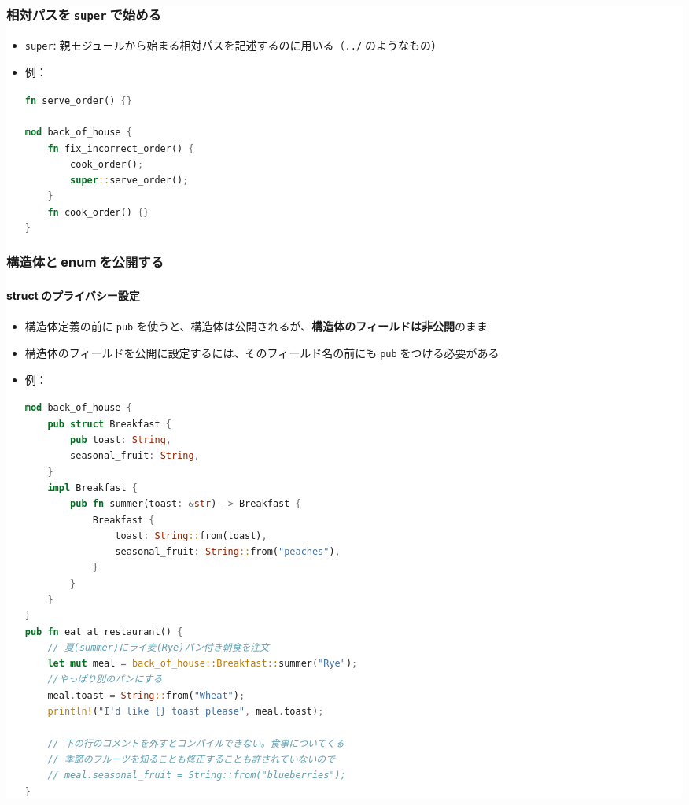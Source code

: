 ### 相対パスを `super` で始める

- `super`: 親モジュールから始まる相対パスを記述するのに用いる（`../` のようなもの）
- 例：

  ```rs
  fn serve_order() {}

  mod back_of_house {
      fn fix_incorrect_order() {
          cook_order();
          super::serve_order();
      }
      fn cook_order() {}
  }
  ```

### 構造体と enum を公開する

#### struct のプライバシー設定

- 構造体定義の前に `pub` を使うと、構造体は公開されるが、**構造体のフィールドは非公開**のまま
- 構造体のフィールドを公開に設定するには、そのフィールド名の前にも `pub` をつける必要がある
- 例：

  ```rs
  mod back_of_house {
      pub struct Breakfast {
          pub toast: String,
          seasonal_fruit: String,
      }
      impl Breakfast {
          pub fn summer(toast: &str) -> Breakfast {
              Breakfast {
                  toast: String::from(toast),
                  seasonal_fruit: String::from("peaches"),
              }
          }
      }
  }
  pub fn eat_at_restaurant() {
      // 夏(summer)にライ麦(Rye)パン付き朝食を注文
      let mut meal = back_of_house::Breakfast::summer("Rye");
      //やっぱり別のパンにする
      meal.toast = String::from("Wheat");
      println!("I'd like {} toast please", meal.toast);

      // 下の行のコメントを外すとコンパイルできない。食事についてくる
      // 季節のフルーツを知ることも修正することも許されていないので
      // meal.seasonal_fruit = String::from("blueberries");
  }
  ```

